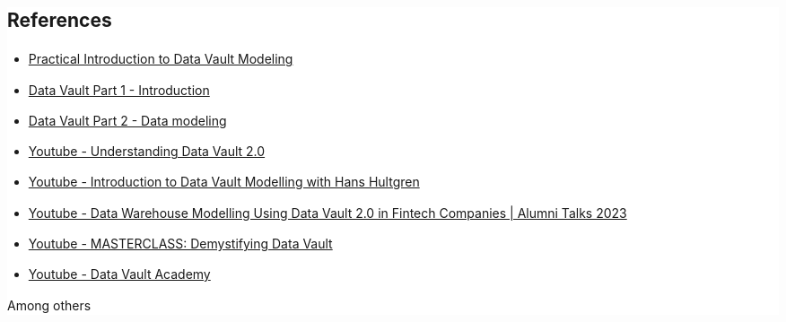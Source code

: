 ## References

- [Practical Introduction to Data Vault Modeling](https://medium.com/@nuhad.shaabani/practical-introduction-to-data-vault-modeling-1c7fdf5b9014)

- [Data Vault Part 1 - Introduction](https://bitpeak.pl/dv-1/)

- [Data Vault Part 2 - Data modeling](https://bitpeak.pl/dv-2/)

- [Youtube - Understanding Data Vault 2.0](https://www.youtube.com/watch?v=y7faBrUcb74)

- [Youtube - Introduction to Data Vault Modelling with Hans Hultgren](https://www.youtube.com/watch?v=IQUYELrPKlw)

- [Youtube - Data Warehouse Modelling Using Data Vault 2.0 in Fintech Companies | Alumni Talks 2023](https://www.youtube.com/watch?v=qtQ42HxB_Sg)

- [Youtube - MASTERCLASS: Demystifying Data Vault](https://www.youtube.com/watch?v=whGVZF1amI8)

- [Youtube - Data Vault Academy](https://www.youtube.com/@DataVaultAcademy)

Among others
